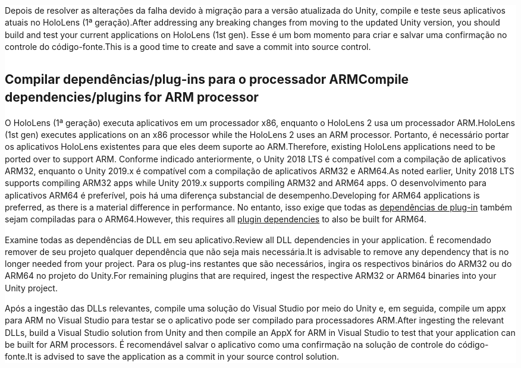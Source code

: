 <span data-ttu-id="5d49a-143">Depois de resolver as alterações da falha devido à migração para a versão atualizada do Unity, compile e teste seus aplicativos atuais no HoloLens (1ª geração).</span><span class="sxs-lookup"><span data-stu-id="5d49a-143">After addressing any breaking changes from moving to the updated Unity version, you should build and test your current applications on HoloLens (1st gen).</span></span> <span data-ttu-id="5d49a-144">Esse é um bom momento para criar e salvar uma confirmação no controle do código-fonte.</span><span class="sxs-lookup"><span data-stu-id="5d49a-144">This is a good time to create and save a commit into source control.</span></span>

## <a name="compile-dependenciesplugins-for-arm-processor"></a><span data-ttu-id="5d49a-145">Compilar dependências/plug-ins para o processador ARM</span><span class="sxs-lookup"><span data-stu-id="5d49a-145">Compile dependencies/plugins for ARM processor</span></span>

<span data-ttu-id="5d49a-146">O HoloLens (1ª geração) executa aplicativos em um processador x86, enquanto o HoloLens 2 usa um processador ARM.</span><span class="sxs-lookup"><span data-stu-id="5d49a-146">HoloLens (1st gen) executes applications on an x86 processor while the HoloLens 2 uses an ARM processor.</span></span> <span data-ttu-id="5d49a-147">Portanto, é necessário portar os aplicativos HoloLens existentes para que eles deem suporte ao ARM.</span><span class="sxs-lookup"><span data-stu-id="5d49a-147">Therefore, existing HoloLens applications need to be ported over to support ARM.</span></span> <span data-ttu-id="5d49a-148">Conforme indicado anteriormente, o Unity 2018 LTS é compatível com a compilação de aplicativos ARM32, enquanto o Unity 2019.x é compatível com a compilação de aplicativos ARM32 e ARM64.</span><span class="sxs-lookup"><span data-stu-id="5d49a-148">As noted earlier, Unity 2018 LTS supports compiling ARM32 apps while Unity 2019.x supports compiling ARM32 and ARM64 apps.</span></span> <span data-ttu-id="5d49a-149">O desenvolvimento para aplicativos ARM64 é preferível, pois há uma diferença substancial de desempenho.</span><span class="sxs-lookup"><span data-stu-id="5d49a-149">Developing for ARM64 applications is preferred, as there is a material difference in performance.</span></span> <span data-ttu-id="5d49a-150">No entanto, isso exige que todas as [dependências de plug-in](https://docs.unity3d.com/Manual/Plugins.html) também sejam compiladas para o ARM64.</span><span class="sxs-lookup"><span data-stu-id="5d49a-150">However, this requires all [plugin dependencies](https://docs.unity3d.com/Manual/Plugins.html) to also be built for ARM64.</span></span>

<span data-ttu-id="5d49a-151">Examine todas as dependências de DLL em seu aplicativo.</span><span class="sxs-lookup"><span data-stu-id="5d49a-151">Review all DLL dependencies in your application.</span></span> <span data-ttu-id="5d49a-152">É recomendado remover de seu projeto qualquer dependência que não seja mais necessária.</span><span class="sxs-lookup"><span data-stu-id="5d49a-152">It is advisable to remove any dependency that is no longer needed from your project.</span></span> <span data-ttu-id="5d49a-153">Para os plug-ins restantes que são necessários, ingira os respectivos binários do ARM32 ou do ARM64 no projeto do Unity.</span><span class="sxs-lookup"><span data-stu-id="5d49a-153">For remaining plugins that are required, ingest the respective ARM32 or ARM64 binaries into your Unity project.</span></span>

<span data-ttu-id="5d49a-154">Após a ingestão das DLLs relevantes, compile uma solução do Visual Studio por meio do Unity e, em seguida, compile um appx para ARM no Visual Studio para testar se o aplicativo pode ser compilado para processadores ARM.</span><span class="sxs-lookup"><span data-stu-id="5d49a-154">After ingesting the relevant DLLs, build a Visual Studio solution from Unity and then compile an AppX for ARM in Visual Studio to test that your application can be built for ARM processors.</span></span> <span data-ttu-id="5d49a-155">É recomendável salvar o aplicativo como uma confirmação na solução de controle do código-fonte.</span><span class="sxs-lookup"><span data-stu-id="5d49a-155">It is advised to save the application as a commit in your source control solution.</span></span>
